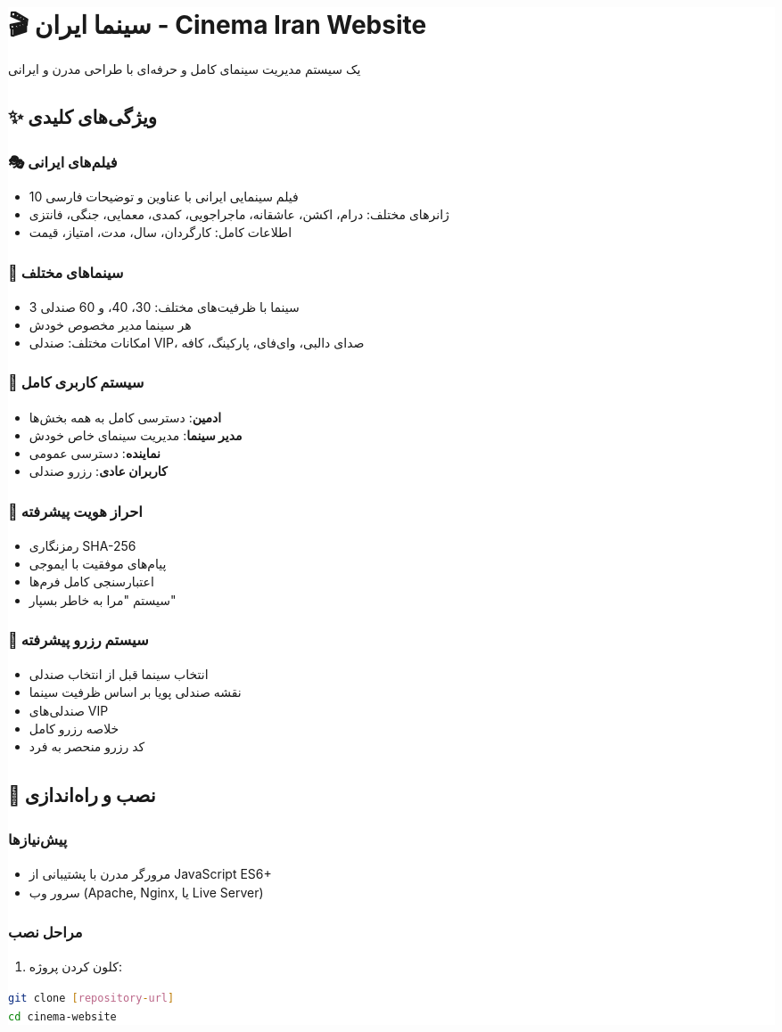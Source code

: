 # 🎬 سینما ایران - Cinema Iran Website

یک سیستم مدیریت سینمای کامل و حرفه‌ای با طراحی مدرن و ایرانی

## ✨ ویژگی‌های کلیدی

### 🎭 **فیلم‌های ایرانی**
- 10 فیلم سینمایی ایرانی با عناوین و توضیحات فارسی
- ژانرهای مختلف: درام، اکشن، عاشقانه، ماجراجویی، کمدی، معمایی، جنگی، فانتزی
- اطلاعات کامل: کارگردان، سال، مدت، امتیاز، قیمت

### 🏢 **سینماهای مختلف**
- 3 سینما با ظرفیت‌های مختلف: 30، 40، و 60 صندلی
- هر سینما مدیر مخصوص خودش
- امکانات مختلف: صندلی VIP، صدای دالبی، وای‌فای، پارکینگ، کافه

### 👥 **سیستم کاربری کامل**
- **ادمین**: دسترسی کامل به همه بخش‌ها
- **مدیر سینما**: مدیریت سینمای خاص خودش
- **نماینده**: دسترسی عمومی
- **کاربران عادی**: رزرو صندلی

### 🔐 **احراز هویت پیشرفته**
- رمزنگاری SHA-256
- پیام‌های موفقیت با ایموجی
- اعتبارسنجی کامل فرم‌ها
- سیستم "مرا به خاطر بسپار"

### 🎫 **سیستم رزرو پیشرفته**
- انتخاب سینما قبل از انتخاب صندلی
- نقشه صندلی پویا بر اساس ظرفیت سینما
- صندلی‌های VIP
- خلاصه رزرو کامل
- کد رزرو منحصر به فرد

## 🚀 نصب و راه‌اندازی

### پیش‌نیازها
- مرورگر مدرن با پشتیبانی از JavaScript ES6+
- سرور وب (Apache, Nginx, یا Live Server)

### مراحل نصب
1. کلون کردن پروژه:
```bash
git clone [repository-url]
cd cinema-website
```
